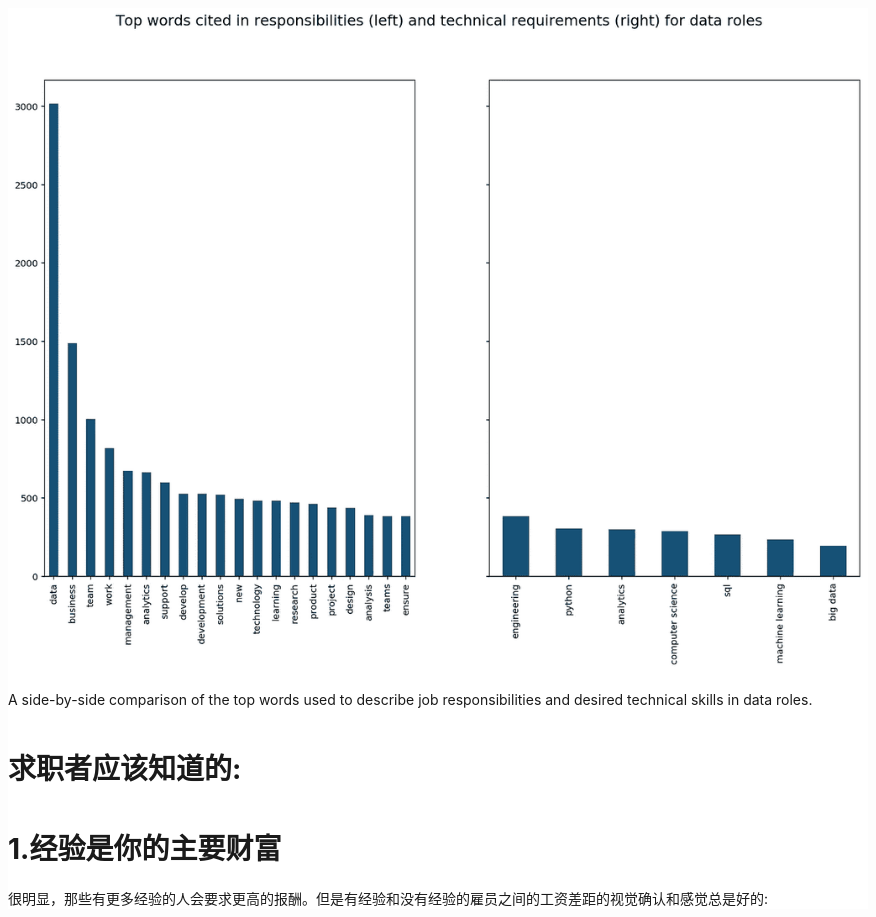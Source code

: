 ![](img/f3959237b30d38513fbd416c91d37182.png)

A side-by-side comparison of the top words used to describe job responsibilities and desired technical skills in data roles.

# 求职者应该知道的:

# 1.经验是你的主要财富

很明显，那些有更多经验的人会要求更高的报酬。但是有经验和没有经验的雇员之间的工资差距的视觉确认和感觉总是好的:
